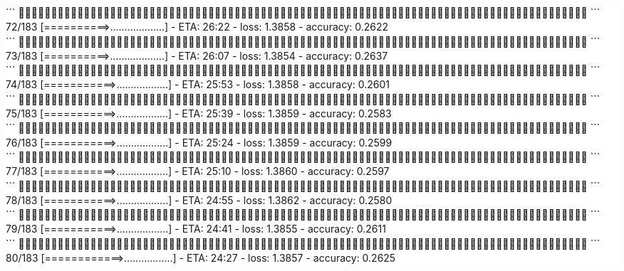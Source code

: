 <div class="k-default-codeblock">
```

```
</div>
 72/183 [==========>...................] - ETA: 26:22 - loss: 1.3858 - accuracy: 0.2622

<div class="k-default-codeblock">
```

```
</div>
 73/183 [==========>...................] - ETA: 26:07 - loss: 1.3854 - accuracy: 0.2637

<div class="k-default-codeblock">
```

```
</div>
 74/183 [===========>..................] - ETA: 25:53 - loss: 1.3858 - accuracy: 0.2601

<div class="k-default-codeblock">
```

```
</div>
 75/183 [===========>..................] - ETA: 25:39 - loss: 1.3859 - accuracy: 0.2583

<div class="k-default-codeblock">
```

```
</div>
 76/183 [===========>..................] - ETA: 25:24 - loss: 1.3859 - accuracy: 0.2599

<div class="k-default-codeblock">
```

```
</div>
 77/183 [===========>..................] - ETA: 25:10 - loss: 1.3860 - accuracy: 0.2597

<div class="k-default-codeblock">
```

```
</div>
 78/183 [===========>..................] - ETA: 24:55 - loss: 1.3862 - accuracy: 0.2580

<div class="k-default-codeblock">
```

```
</div>
 79/183 [===========>..................] - ETA: 24:41 - loss: 1.3855 - accuracy: 0.2611

<div class="k-default-codeblock">
```

```
</div>
 80/183 [============>.................] - ETA: 24:27 - loss: 1.3857 - accuracy: 0.2625
